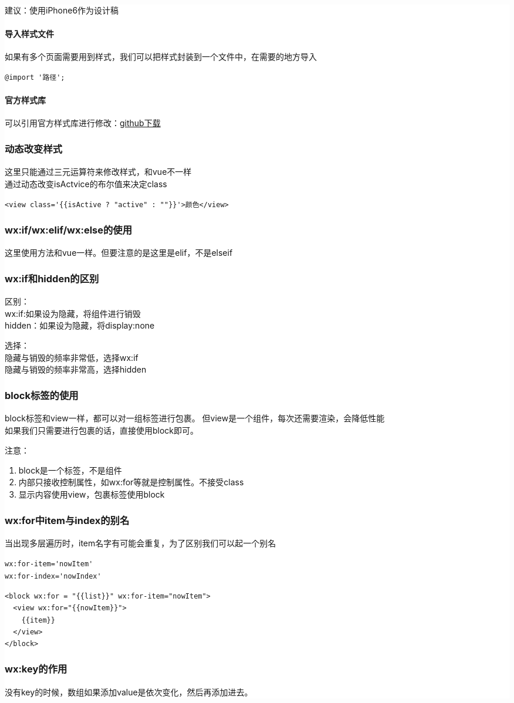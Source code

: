 建议：使用iPhone6作为设计稿


#### 导入样式文件

如果有多个页面需要用到样式，我们可以把样式封装到一个文件中，在需要的地方导入

```@import '路径';```

#### 官方样式库

可以引用官方样式库进行修改：[github下载](https://github.com/Tencent/weui-wxss)

### 动态改变样式

这里只能通过三元运算符来修改样式，和vue不一样  
通过动态改变isActvice的布尔值来决定class

```
<view class='{{isActive ? "active" : ""}}'>颜色</view>
```

### wx:if/wx:elif/wx:else的使用

这里使用方法和vue一样。但要注意的是这里是elif，不是elseif

### wx:if和hidden的区别

区别：  
wx:if:如果设为隐藏，将组件进行销毁  
hidden：如果设为隐藏，将display:none  

选择：  
隐藏与销毁的频率非常低，选择wx:if  
隐藏与销毁的频率非常高，选择hidden  

### block标签的使用

block标签和view一样，都可以对一组标签进行包裹。
但view是一个组件，每次还需要渲染，会降低性能  
如果我们只需要进行包裹的话，直接使用block即可。

注意：  
1. block是一个标签，不是组件
2. 内部只接收控制属性，如wx:for等就是控制属性。不接受class  
3. 显示内容使用view，包裹标签使用block

### wx:for中item与index的别名

当出现多层遍历时，item名字有可能会重复，为了区别我们可以起一个别名
```
wx:for-item='nowItem'
wx:for-index='nowIndex'
```

```
<block wx:for = "{{list}}" wx:for-item="nowItem">
  <view wx:for="{{nowItem}}">
    {{item}}
  </view>
</block>
```

### wx:key的作用

没有key的时候，数组如果添加value是依次变化，然后再添加进去。
```